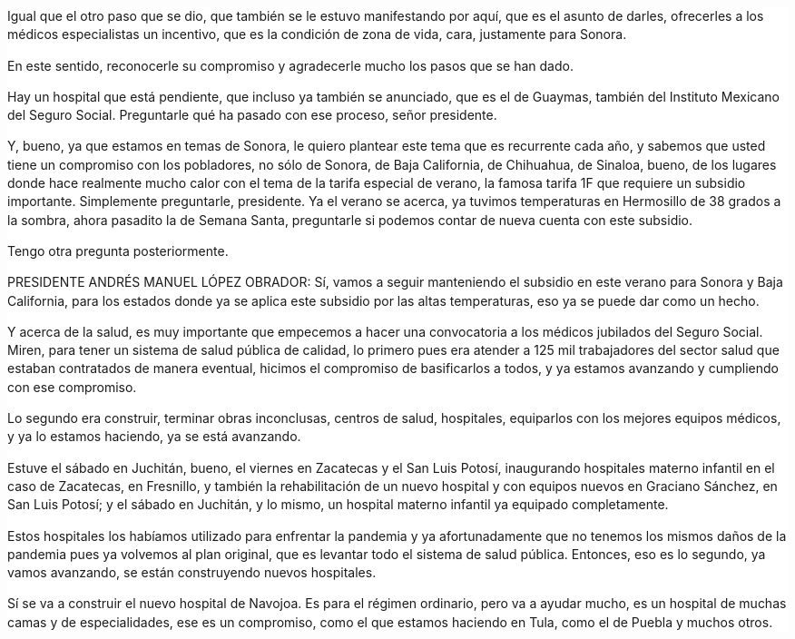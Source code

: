 Igual que el otro paso que se dio, que también se le estuvo manifestando por
aquí, que es el asunto de darles, ofrecerles a los médicos especialistas un
incentivo, que es la condición de zona de vida, cara, justamente para Sonora.

En este sentido, reconocerle su compromiso y agradecerle mucho los pasos que
se han dado.

Hay un hospital que está pendiente, que incluso ya también se anunciado, que
es el de Guaymas, también del Instituto Mexicano del Seguro Social.
Preguntarle qué ha pasado con ese proceso, señor presidente.

Y, bueno, ya que estamos en temas de Sonora, le quiero plantear este tema que
es recurrente cada año, y sabemos que usted tiene un compromiso con los
pobladores, no sólo de Sonora, de Baja California, de Chihuahua, de Sinaloa,
bueno, de los lugares donde hace realmente mucho calor con el tema de la
tarifa especial de verano, la famosa tarifa 1F que requiere un subsidio
importante. Simplemente preguntarle, presidente. Ya el verano se acerca, ya
tuvimos temperaturas en Hermosillo de 38 grados a la sombra, ahora pasadito la
de Semana Santa, preguntarle si podemos contar de nueva cuenta con este
subsidio.

Tengo otra pregunta posteriormente.

PRESIDENTE ANDRÉS MANUEL LÓPEZ OBRADOR: Sí, vamos a seguir manteniendo el
subsidio en este verano para Sonora y Baja California, para los estados donde
ya se aplica este subsidio por las altas temperaturas, eso ya se puede dar
como un hecho.

Y acerca de la salud, es muy importante que empecemos a hacer una convocatoria
a los médicos jubilados del Seguro Social. Miren, para tener un sistema de
salud pública de calidad, lo primero pues era atender a 125 mil trabajadores
del sector salud que estaban contratados de manera eventual, hicimos el
compromiso de basificarlos a todos, y ya estamos avanzando y cumpliendo con
ese compromiso.

Lo segundo era construir, terminar obras inconclusas, centros de salud,
hospitales, equiparlos con los mejores equipos médicos, y ya lo estamos
haciendo, ya se está avanzando.

Estuve el sábado en Juchitán, bueno, el viernes en Zacatecas y el San Luis
Potosí, inaugurando hospitales materno infantil en el caso de Zacatecas, en
Fresnillo, y también la rehabilitación de un nuevo hospital y con equipos
nuevos en Graciano Sánchez, en San Luis Potosí; y el sábado en Juchitán, y lo
mismo, un hospital materno infantil ya equipado completamente.

Estos hospitales los habíamos utilizado para enfrentar la pandemia y ya
afortunadamente que no tenemos los mismos daños de la pandemia pues ya
volvemos al plan original, que es levantar todo el sistema de salud pública.
Entonces, eso es lo segundo, ya vamos avanzando, se están construyendo nuevos
hospitales.

Sí se va a construir el nuevo hospital de Navojoa. Es para el régimen
ordinario, pero va a ayudar mucho, es un hospital de muchas camas y de
especialidades, ese es un compromiso, como el que estamos haciendo en Tula,
como el de Puebla y muchos otros.
